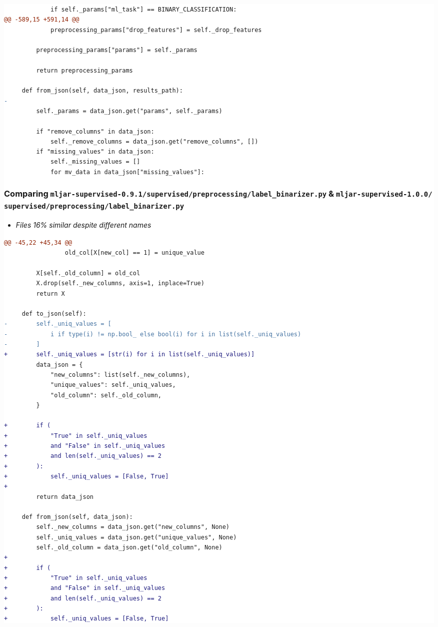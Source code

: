 ```diff
             if self._params["ml_task"] == BINARY_CLASSIFICATION:
@@ -589,15 +591,14 @@
             preprocessing_params["drop_features"] = self._drop_features
 
         preprocessing_params["params"] = self._params
 
         return preprocessing_params
 
     def from_json(self, data_json, results_path):
-
         self._params = data_json.get("params", self._params)
 
         if "remove_columns" in data_json:
             self._remove_columns = data_json.get("remove_columns", [])
         if "missing_values" in data_json:
             self._missing_values = []
             for mv_data in data_json["missing_values"]:
```

### Comparing `mljar-supervised-0.9.1/supervised/preprocessing/label_binarizer.py` & `mljar-supervised-1.0.0/supervised/preprocessing/label_binarizer.py`

 * *Files 16% similar despite different names*

```diff
@@ -45,22 +45,34 @@
                 old_col[X[new_col] == 1] = unique_value
 
         X[self._old_column] = old_col
         X.drop(self._new_columns, axis=1, inplace=True)
         return X
 
     def to_json(self):
-        self._uniq_values = [
-            i if type(i) != np.bool_ else bool(i) for i in list(self._uniq_values)
-        ]
+        self._uniq_values = [str(i) for i in list(self._uniq_values)]
         data_json = {
             "new_columns": list(self._new_columns),
             "unique_values": self._uniq_values,
             "old_column": self._old_column,
         }
 
+        if (
+            "True" in self._uniq_values
+            and "False" in self._uniq_values
+            and len(self._uniq_values) == 2
+        ):
+            self._uniq_values = [False, True]
+
         return data_json
 
     def from_json(self, data_json):
         self._new_columns = data_json.get("new_columns", None)
         self._uniq_values = data_json.get("unique_values", None)
         self._old_column = data_json.get("old_column", None)
+
+        if (
+            "True" in self._uniq_values
+            and "False" in self._uniq_values
+            and len(self._uniq_values) == 2
+        ):
+            self._uniq_values = [False, True]
```